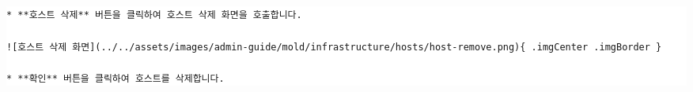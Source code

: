     * **호스트 삭제** 버튼을 클릭하여 호스트 삭제 화면을 호출합니다.

    ![호스트 삭제 화면](../../assets/images/admin-guide/mold/infrastructure/hosts/host-remove.png){ .imgCenter .imgBorder }

    * **확인** 버튼을 클릭하여 호스트를 삭제합니다.
